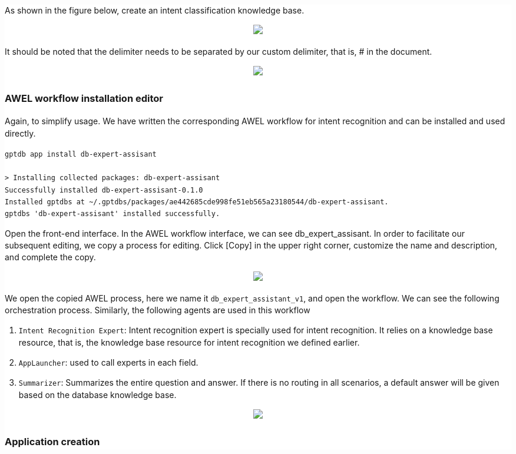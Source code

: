 As shown in the figure below, create an intent classification knowledge base.

<p align="center">
  <img src={'/img/cookbook/app_intent_knowledge.png'} width="800" />
</p>

It should be noted that the delimiter needs to be separated by our custom delimiter, that is, # in the document.

<p align="center">
  <img src={'/img/cookbook/chunk_sep.png'} width="800" />
</p>

### AWEL workflow installation editor
Again, to simplify usage. We have written the corresponding AWEL workflow for intent recognition and can be installed and used directly.

```
gptdb app install db-expert-assisant

> Installing collected packages: db-expert-assisant
Successfully installed db-expert-assisant-0.1.0
Installed gptdbs at ~/.gptdbs/packages/ae442685cde998fe51eb565a23180544/db-expert-assisant.
gptdbs 'db-expert-assisant' installed successfully.
```

Open the front-end interface. In the AWEL workflow interface, we can see db_expert_assisant. In order to facilitate our subsequent editing, we copy a process for editing. Click [Copy] in the upper right corner, customize the name and description, and complete the copy.

<p align="center">
  <img src={'/img/cookbook/awel_db_expert.png'} width="800" />
</p>

We open the copied AWEL process, here we name it `db_expert_assistant_v1`, and open the workflow. We can see the following orchestration process. Similarly, the following agents are used in this workflow


1. `Intent Recognition Expert`: Intent recognition expert is specially used for intent recognition. It relies on a knowledge base resource, that is, the knowledge base resource for intent recognition we defined earlier.

2. `AppLauncher`: used to call experts in each field.

3. `Summarizer`: Summarizes the entire question and answer. If there is no routing in all scenarios, a default answer will be given based on the database knowledge base.

<p align="center">
  <img src={'/img/cookbook/awel_expert_v1.png'} width="800" />
</p>

### Application creation
